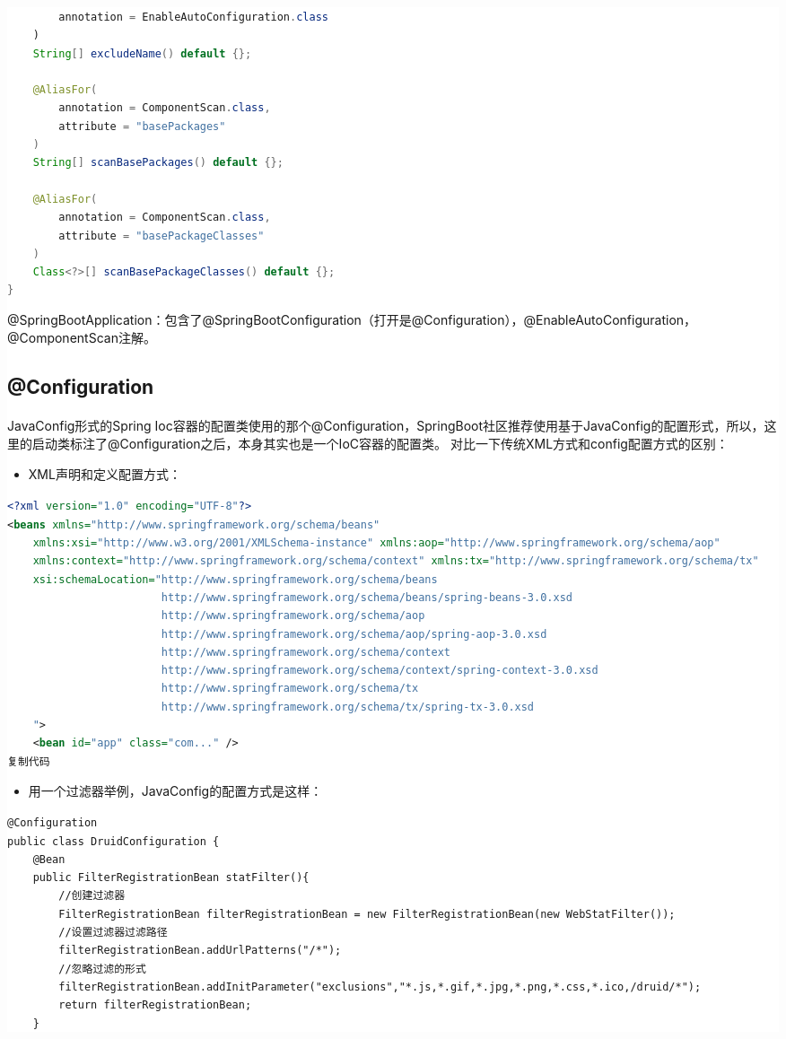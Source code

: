 ```java
        annotation = EnableAutoConfiguration.class
    )
    String[] excludeName() default {};

    @AliasFor(
        annotation = ComponentScan.class,
        attribute = "basePackages"
    )
    String[] scanBasePackages() default {};

    @AliasFor(
        annotation = ComponentScan.class,
        attribute = "basePackageClasses"
    )
    Class<?>[] scanBasePackageClasses() default {};
}
```

@SpringBootApplication：包含了@SpringBootConfiguration（打开是@Configuration），@EnableAutoConfiguration，@ComponentScan注解。

## @Configuration

JavaConfig形式的Spring Ioc容器的配置类使用的那个@Configuration，SpringBoot社区推荐使用基于JavaConfig的配置形式，所以，这里的启动类标注了@Configuration之后，本身其实也是一个IoC容器的配置类。
 对比一下传统XML方式和config配置方式的区别：

- XML声明和定义配置方式：

```xml
<?xml version="1.0" encoding="UTF-8"?>
<beans xmlns="http://www.springframework.org/schema/beans"
	xmlns:xsi="http://www.w3.org/2001/XMLSchema-instance" xmlns:aop="http://www.springframework.org/schema/aop"
	xmlns:context="http://www.springframework.org/schema/context" xmlns:tx="http://www.springframework.org/schema/tx"
	xsi:schemaLocation="http://www.springframework.org/schema/beans 
						http://www.springframework.org/schema/beans/spring-beans-3.0.xsd
						http://www.springframework.org/schema/aop 
						http://www.springframework.org/schema/aop/spring-aop-3.0.xsd
						http://www.springframework.org/schema/context 
						http://www.springframework.org/schema/context/spring-context-3.0.xsd
						http://www.springframework.org/schema/tx 
						http://www.springframework.org/schema/tx/spring-tx-3.0.xsd
	">
	<bean id="app" class="com..." />
复制代码
```

- 用一个过滤器举例，JavaConfig的配置方式是这样：

```
@Configuration
public class DruidConfiguration {    
    @Bean
    public FilterRegistrationBean statFilter(){
        //创建过滤器
        FilterRegistrationBean filterRegistrationBean = new FilterRegistrationBean(new WebStatFilter());
        //设置过滤器过滤路径
        filterRegistrationBean.addUrlPatterns("/*");
        //忽略过滤的形式
        filterRegistrationBean.addInitParameter("exclusions","*.js,*.gif,*.jpg,*.png,*.css,*.ico,/druid/*");
        return filterRegistrationBean;
    }
```